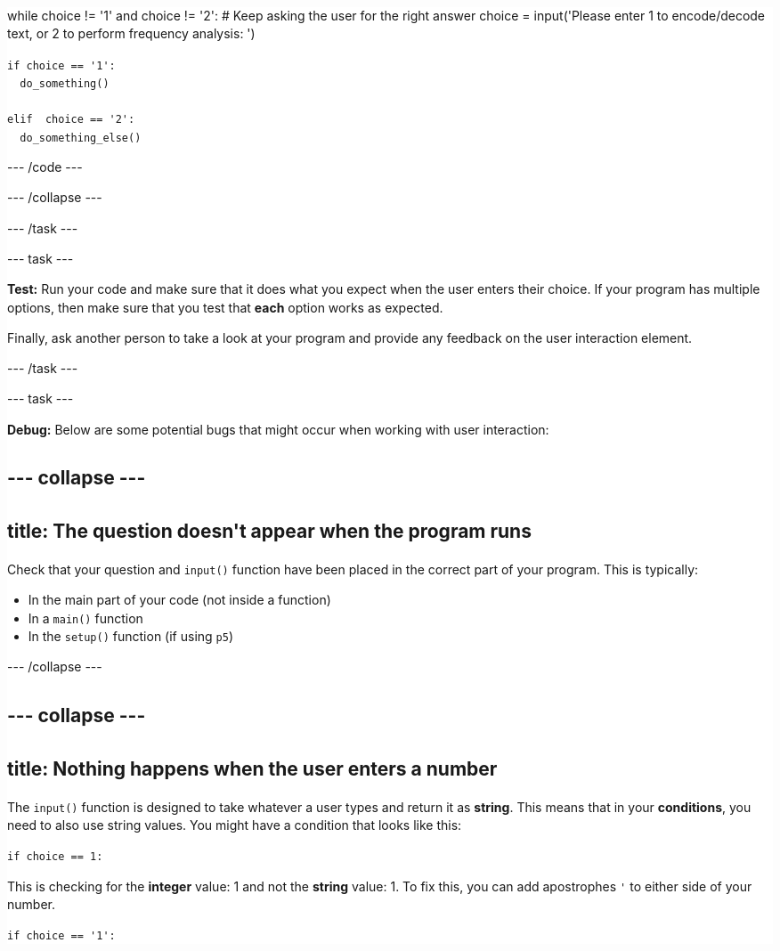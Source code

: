   while choice != '1' and choice != '2': # Keep asking the user for the right answer choice = input('Please enter 1 to encode/decode text, or 2 to perform frequency analysis: ')

    if choice == '1':
      do_something()
    
    elif  choice == '2':
      do_something_else()

--- /code ---

--- /collapse ---

--- /task ---

--- task ---

**Test:** Run your code and make sure that it does what you expect when the user enters their choice. If your program has multiple options, then make sure that you test that **each** option works as expected.

Finally, ask another person to take a look at your program and provide any feedback on the user interaction element.

--- /task ---

--- task ---

**Debug:** Below are some potential bugs that might occur when working with user interaction:

--- collapse ---
---
title: The question doesn't appear when the program runs
---
Check that your question and `input()` function have been placed in the correct part of your program. This is typically:
+ In the main part of your code (not inside a function)
+ In a `main()` function
+ In the `setup()` function (if using `p5`)

--- /collapse ---

--- collapse ---
---
title: Nothing happens when the user enters a number
---

The `input()` function is designed to take whatever a user types and return it as **string**. This means that in your **conditions**, you need to also use string values. You might have a condition that looks like this:

```
if choice == 1:
```
This is checking for the **integer** value: 1 and not the **string** value: 1. To fix this, you can add apostrophes `'` to either side of your number.

```
if choice == '1':
```
